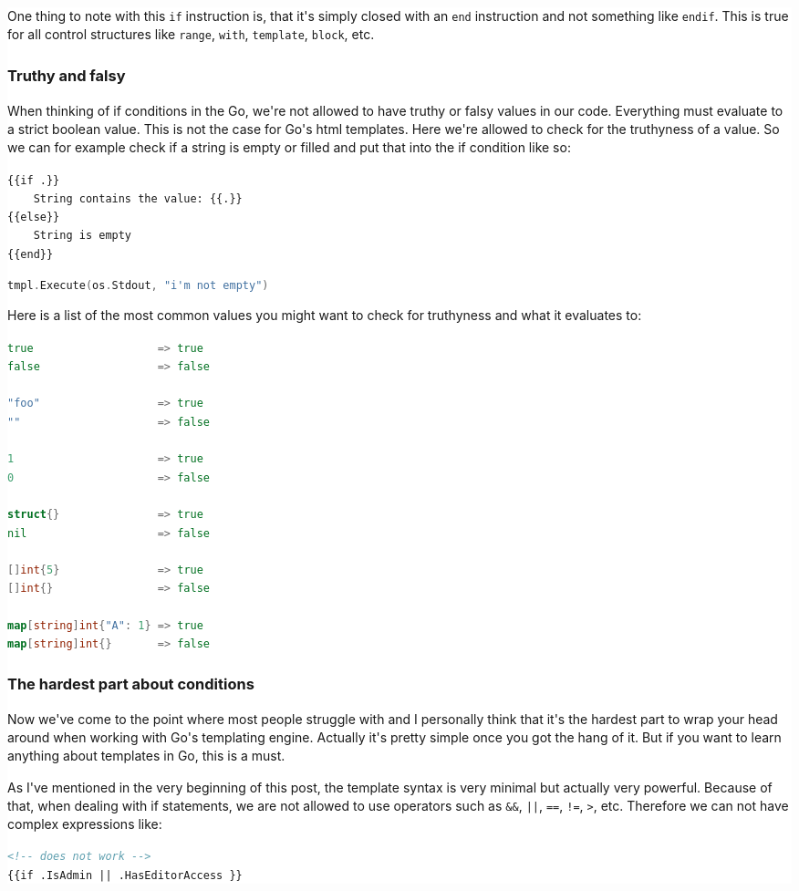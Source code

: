 One thing to note with this `if` instruction is, that it's simply closed with an `end` instruction and not something like `endif`. This is true for all control structures like `range`, `with`, `template`, `block`, etc.

### Truthy and falsy

When thinking of if conditions in the Go, we're not allowed to have truthy or falsy values in our code. Everything must evaluate to a strict boolean value. This is not the case for Go's html templates. Here we're allowed to check for the truthyness of a value. So we can for example check if a string is empty or filled and put that into the if condition like so:

```html
{{if .}}
    String contains the value: {{.}}
{{else}}
    String is empty
{{end}}
```
```go
tmpl.Execute(os.Stdout, "i'm not empty")
```

Here is a list of the most common values you might want to check for truthyness and what it evaluates to:

```go
true                   => true
false                  => false

"foo"                  => true
""                     => false

1                      => true
0                      => false

struct{}               => true
nil                    => false

[]int{5}               => true
[]int{}                => false

map[string]int{"A": 1} => true
map[string]int{}       => false
```

### The hardest part about conditions

Now we've come to the point where most people struggle with and I personally think that it's the hardest part to wrap your head around when working with Go's templating engine. Actually it's pretty simple once you got the hang of it. But if you want to learn anything about templates in Go, this is a must.

As I've mentioned in the very beginning of this post, the template syntax is very minimal but actually very powerful. Because of that, when dealing with if statements, we are not allowed to use operators such as `&&`, `||`, `==`, `!=`, `>`, etc. Therefore we can not have complex expressions like:
```html
<!-- does not work -->
{{if .IsAdmin || .HasEditorAccess }}
```
